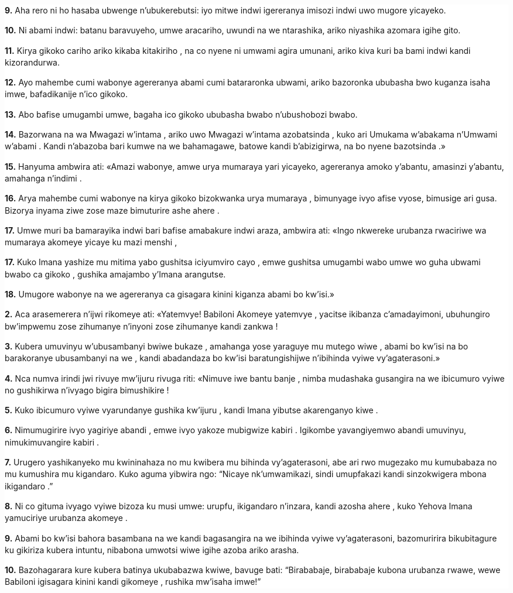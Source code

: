 **9.** Aha rero ni ho hasaba ubwenge n’ubukerebutsi: iyo mitwe indwi igereranya imisozi indwi uwo mugore yicayeko.

**10.** Ni abami indwi: batanu baravuyeho, umwe aracariho, uwundi na we ntarashika, ariko niyashika azomara igihe gito.

**11.** Kirya gikoko cariho ariko kikaba kitakiriho , na co nyene ni umwami agira umunani, ariko kiva kuri ba bami indwi kandi kizorandurwa.

**12.** Ayo mahembe cumi wabonye agereranya abami cumi batararonka ubwami, ariko bazoronka ububasha bwo kuganza isaha imwe, bafadikanije n’ico gikoko.

**13.** Abo bafise umugambi umwe, bagaha ico gikoko ububasha bwabo n’ubushobozi bwabo.

**14.** Bazorwana na wa Mwagazi w’intama , ariko uwo Mwagazi w’intama azobatsinda , kuko ari Umukama w’abakama n’Umwami w’abami . Kandi n’abazoba bari kumwe na we bahamagawe, batowe kandi b’abizigirwa, na bo nyene bazotsinda .»

**15.** Hanyuma ambwira ati: «Amazi wabonye, amwe urya mumaraya yari yicayeko, agereranya amoko y’abantu, amasinzi y’abantu, amahanga n’indimi .

**16.** Arya mahembe cumi wabonye na kirya gikoko bizokwanka urya mumaraya , bimunyage ivyo afise vyose, bimusige ari gusa. Bizorya inyama ziwe zose maze bimuturire ashe ahere .

**17.** Umwe muri ba bamarayika indwi bari bafise amabakure indwi araza, ambwira ati: «Ingo nkwereke urubanza rwaciriwe wa mumaraya akomeye yicaye ku mazi menshi ,

**17.** Kuko Imana yashize mu mitima yabo gushitsa iciyumviro cayo , emwe gushitsa umugambi wabo umwe wo guha ubwami bwabo ca gikoko , gushika amajambo y’Imana arangutse.

**18.** Umugore wabonye na we agereranya ca gisagara kinini kiganza abami bo kw’isi.»

**2.** Aca arasemerera n’ijwi rikomeye ati: «Yatemvye! Babiloni Akomeye yatemvye , yacitse ikibanza c’amadayimoni, ubuhungiro bw’impwemu zose zihumanye n’inyoni zose zihumanye kandi zankwa !

**3.** Kubera umuvinyu w’ubusambanyi bwiwe bukaze , amahanga yose yaraguye mu mutego wiwe , abami bo kw’isi na bo barakoranye ubusambanyi na we , kandi abadandaza bo kw’isi baratungishijwe n’ibihinda vyiwe vy’agaterasoni.»

**4.** Nca numva irindi jwi rivuye mw’ijuru rivuga riti: «Nimuve iwe bantu banje , nimba mudashaka gusangira na we ibicumuro vyiwe no gushikirwa n’ivyago bigira bimushikire !

**5.** Kuko ibicumuro vyiwe vyarundanye gushika kw’ijuru , kandi Imana yibutse akarenganyo kiwe .

**6.** Nimumugirire ivyo yagiriye abandi , emwe ivyo yakoze mubigwize kabiri . Igikombe yavangiyemwo abandi umuvinyu, nimukimuvangire kabiri .

**7.** Urugero yashikanyeko mu kwininahaza no mu kwibera mu bihinda vy’agaterasoni, abe ari rwo mugezako mu kumubabaza no mu kumushira mu kigandaro. Kuko aguma yibwira ngo: “Nicaye nk’umwamikazi, sindi umupfakazi kandi sinzokwigera mbona ikigandaro .”

**8.** Ni co gituma ivyago vyiwe bizoza ku musi umwe: urupfu, ikigandaro n’inzara, kandi azosha ahere , kuko Yehova Imana yamuciriye urubanza akomeye .

**9.** Abami bo kw’isi bahora basambana na we kandi bagasangira na we ibihinda vyiwe vy’agaterasoni, bazomuririra bikubitagure ku gikiriza kubera intuntu, nibabona umwotsi wiwe igihe azoba ariko arasha.

**10.** Bazohagarara kure kubera batinya ukubabazwa kwiwe, bavuge bati: “Birababaje, birababaje kubona urubanza rwawe, wewe Babiloni igisagara kinini kandi gikomeye , rushika mw’isaha imwe!”
